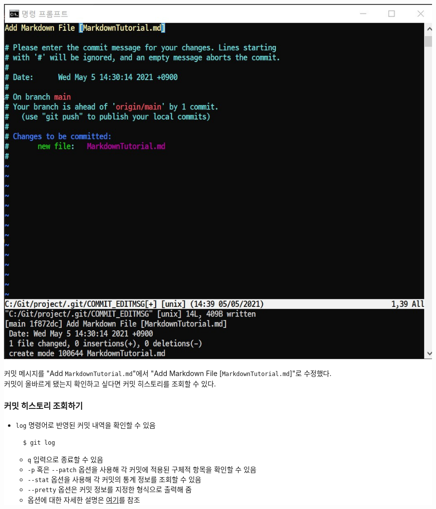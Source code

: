 ![commit amend example](./images/commit_3.jpg "commit amend example")

커밋 메시지를 "Add `MarkdownTutorial.md`"에서 "Add Markdown File [`MarkdownTutorial.md`]"로 수정했다.  
커밋이 올바르게 됐는지 확인하고 싶다면 커밋 히스토리를 조회할 수 있다.

### <div id="log">커밋 히스토리 조회하기</div>

- `log` 명령어로 반영된 커밋 내역을 확인할 수 있음

        $ git log

    - `q` 입력으로 종료할 수 있음
    - `-p` 혹은 `--patch` 옵션을 사용해 각 커밋에 적용된 구체적 항목을 확인할 수 있음
    - `--stat` 옵션을 사용해 각 커밋의 통계 정보를 조회할 수 있음
    - `--pretty` 옵션은 커밋 정보를 지정한 형식으로 출력해 줌
    - 옵션에 대한 자세한 설명은 [여기](https://git-scm.com/book/ko/v2/Git%EC%9D%98-%EA%B8%B0%EC%B4%88-%EC%BB%A4%EB%B0%8B-%ED%9E%88%EC%8A%A4%ED%86%A0%EB%A6%AC-%EC%A1%B0%ED%9A%8C%ED%95%98%EA%B8%B0 "커밋 히스토리 조회하기")를 참조
